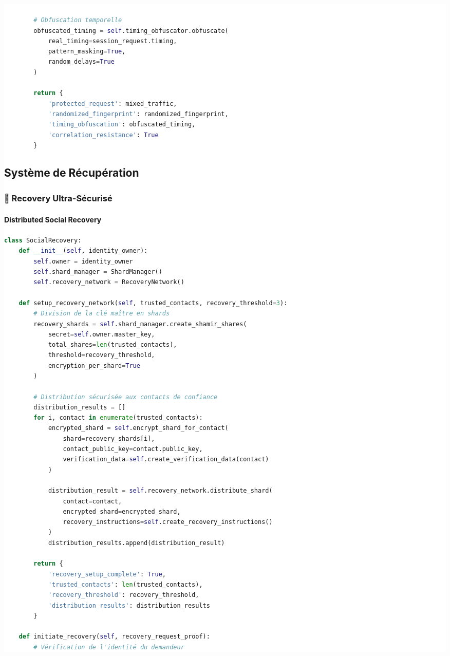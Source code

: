 ```python
        
        # Obfuscation temporelle
        obfuscated_timing = self.timing_obfuscator.obfuscate(
            real_timing=session_request.timing,
            pattern_masking=True,
            random_delays=True
        )
        
        return {
            'protected_request': mixed_traffic,
            'randomized_fingerprint': randomized_fingerprint,
            'timing_obfuscation': obfuscated_timing,
            'correlation_resistance': True
        }
```

## Système de Récupération

### 🔄 Recovery Ultra-Sécurisé

#### Distributed Social Recovery
```python
class SocialRecovery:
    def __init__(self, identity_owner):
        self.owner = identity_owner
        self.shard_manager = ShardManager()
        self.recovery_network = RecoveryNetwork()
    
    def setup_recovery_network(self, trusted_contacts, recovery_threshold=3):
        # Division de la clé maître en shards
        recovery_shards = self.shard_manager.create_shamir_shares(
            secret=self.owner.master_key,
            total_shares=len(trusted_contacts),
            threshold=recovery_threshold,
            encryption_per_shard=True
        )
        
        # Distribution sécurisée aux contacts de confiance
        distribution_results = []
        for i, contact in enumerate(trusted_contacts):
            encrypted_shard = self.encrypt_shard_for_contact(
                shard=recovery_shards[i],
                contact_public_key=contact.public_key,
                verification_data=self.create_verification_data(contact)
            )
            
            distribution_result = self.recovery_network.distribute_shard(
                contact=contact,
                encrypted_shard=encrypted_shard,
                recovery_instructions=self.create_recovery_instructions()
            )
            distribution_results.append(distribution_result)
        
        return {
            'recovery_setup_complete': True,
            'trusted_contacts': len(trusted_contacts),
            'recovery_threshold': recovery_threshold,
            'distribution_results': distribution_results
        }
    
    def initiate_recovery(self, recovery_request_proof):
        # Vérification de l'identité du demandeur
```